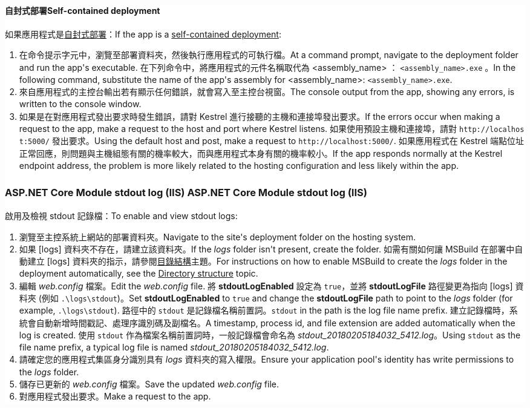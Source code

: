 #### <a name="self-contained-deployment"></a><span data-ttu-id="985e9-405">自封式部署</span><span class="sxs-lookup"><span data-stu-id="985e9-405">Self-contained deployment</span></span>

<span data-ttu-id="985e9-406">如果應用程式是[自封式部署](/dotnet/core/deploying/#self-contained-deployments-scd)：</span><span class="sxs-lookup"><span data-stu-id="985e9-406">If the app is a [self-contained deployment](/dotnet/core/deploying/#self-contained-deployments-scd):</span></span>

1. <span data-ttu-id="985e9-407">在命令提示字元中，瀏覽至部署資料夾，然後執行應用程式的可執行檔。</span><span class="sxs-lookup"><span data-stu-id="985e9-407">At a command prompt, navigate to the deployment folder and run the app's executable.</span></span> <span data-ttu-id="985e9-408">在下列命令中，將應用程式的元件名稱取代為 \<assembly_name> ： `<assembly_name>.exe` 。</span><span class="sxs-lookup"><span data-stu-id="985e9-408">In the following command, substitute the name of the app's assembly for \<assembly_name>: `<assembly_name>.exe`.</span></span>
1. <span data-ttu-id="985e9-409">來自應用程式的主控台輸出若有顯示任何錯誤，就會寫入至主控台視窗。</span><span class="sxs-lookup"><span data-stu-id="985e9-409">The console output from the app, showing any errors, is written to the console window.</span></span>
1. <span data-ttu-id="985e9-410">如果是在對應用程式發出要求時發生錯誤，請對 Kestrel 進行接聽的主機和連接埠發出要求。</span><span class="sxs-lookup"><span data-stu-id="985e9-410">If the errors occur when making a request to the app, make a request to the host and port where Kestrel listens.</span></span> <span data-ttu-id="985e9-411">如果使用預設主機和連接埠，請對 `http://localhost:5000/` 發出要求。</span><span class="sxs-lookup"><span data-stu-id="985e9-411">Using the default host and post, make a request to `http://localhost:5000/`.</span></span> <span data-ttu-id="985e9-412">如果應用程式在 Kestrel 端點位址正常回應，則問題與主機組態有關的機率較大，而與應用程式本身有關的機率較小。</span><span class="sxs-lookup"><span data-stu-id="985e9-412">If the app responds normally at the Kestrel endpoint address, the problem is more likely related to the hosting configuration and less likely within the app.</span></span>

### <a name="aspnet-core-module-stdout-log-iis"></a><span data-ttu-id="985e9-413">ASP.NET Core Module stdout log (IIS) </span><span class="sxs-lookup"><span data-stu-id="985e9-413">ASP.NET Core Module stdout log (IIS)</span></span>

<span data-ttu-id="985e9-414">啟用及檢視 stdout 記錄檔：</span><span class="sxs-lookup"><span data-stu-id="985e9-414">To enable and view stdout logs:</span></span>

1. <span data-ttu-id="985e9-415">瀏覽至主控系統上網站的部署資料夾。</span><span class="sxs-lookup"><span data-stu-id="985e9-415">Navigate to the site's deployment folder on the hosting system.</span></span>
1. <span data-ttu-id="985e9-416">如果 [logs] 資料夾不存在，請建立該資料夾。</span><span class="sxs-lookup"><span data-stu-id="985e9-416">If the *logs* folder isn't present, create the folder.</span></span> <span data-ttu-id="985e9-417">如需有關如何讓 MSBuild 在部署中自動建立 [logs] 資料夾的指示，請參閱[目錄結構](xref:host-and-deploy/directory-structure)主題。</span><span class="sxs-lookup"><span data-stu-id="985e9-417">For instructions on how to enable MSBuild to create the *logs* folder in the deployment automatically, see the [Directory structure](xref:host-and-deploy/directory-structure) topic.</span></span>
1. <span data-ttu-id="985e9-418">編輯 *web.config* 檔案。</span><span class="sxs-lookup"><span data-stu-id="985e9-418">Edit the *web.config* file.</span></span> <span data-ttu-id="985e9-419">將 **stdoutLogEnabled** 設定為 `true`，並將 **stdoutLogFile** 路徑變更為指向 [logs] 資料夾 (例如 `.\logs\stdout`)。</span><span class="sxs-lookup"><span data-stu-id="985e9-419">Set **stdoutLogEnabled** to `true` and change the **stdoutLogFile** path to point to the *logs* folder (for example, `.\logs\stdout`).</span></span> <span data-ttu-id="985e9-420">路徑中的 `stdout` 是記錄檔名稱前置詞。</span><span class="sxs-lookup"><span data-stu-id="985e9-420">`stdout` in the path is the log file name prefix.</span></span> <span data-ttu-id="985e9-421">建立記錄檔時，系統會自動新增時間戳記、處理序識別碼及副檔名。</span><span class="sxs-lookup"><span data-stu-id="985e9-421">A timestamp, process id, and file extension are added automatically when the log is created.</span></span> <span data-ttu-id="985e9-422">使用 `stdout` 作為檔案名稱前置詞時，一般記錄檔會命名為 *stdout_20180205184032_5412.log*。</span><span class="sxs-lookup"><span data-stu-id="985e9-422">Using `stdout` as the file name prefix, a typical log file is named *stdout_20180205184032_5412.log*.</span></span>
1. <span data-ttu-id="985e9-423">請確定您的應用程式集區身分識別具有 *logs* 資料夾的寫入權限。</span><span class="sxs-lookup"><span data-stu-id="985e9-423">Ensure your application pool's identity has write permissions to the *logs* folder.</span></span>
1. <span data-ttu-id="985e9-424">儲存已更新的 *web.config* 檔案。</span><span class="sxs-lookup"><span data-stu-id="985e9-424">Save the updated *web.config* file.</span></span>
1. <span data-ttu-id="985e9-425">對應用程式發出要求。</span><span class="sxs-lookup"><span data-stu-id="985e9-425">Make a request to the app.</span></span>